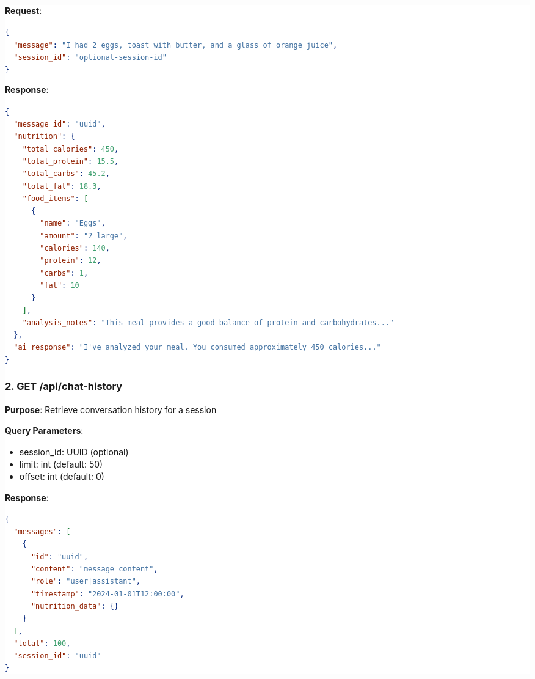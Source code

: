 **Request**:
```json
{
  "message": "I had 2 eggs, toast with butter, and a glass of orange juice",
  "session_id": "optional-session-id"
}
```

**Response**:
```json
{
  "message_id": "uuid",
  "nutrition": {
    "total_calories": 450,
    "total_protein": 15.5,
    "total_carbs": 45.2,
    "total_fat": 18.3,
    "food_items": [
      {
        "name": "Eggs",
        "amount": "2 large",
        "calories": 140,
        "protein": 12,
        "carbs": 1,
        "fat": 10
      }
    ],
    "analysis_notes": "This meal provides a good balance of protein and carbohydrates..."
  },
  "ai_response": "I've analyzed your meal. You consumed approximately 450 calories..."
}
```

### 2. GET /api/chat-history
**Purpose**: Retrieve conversation history for a session

**Query Parameters**:
- session_id: UUID (optional)
- limit: int (default: 50)
- offset: int (default: 0)

**Response**:
```json
{
  "messages": [
    {
      "id": "uuid",
      "content": "message content",
      "role": "user|assistant",
      "timestamp": "2024-01-01T12:00:00",
      "nutrition_data": {}
    }
  ],
  "total": 100,
  "session_id": "uuid"
}
```
